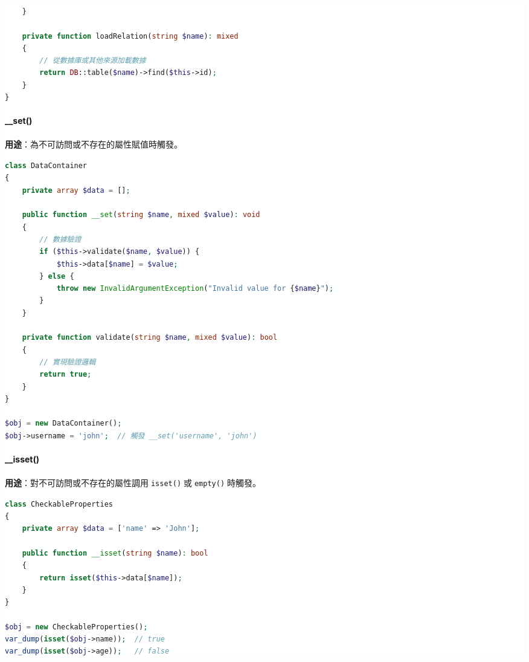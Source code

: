 ```php
    }
    
    private function loadRelation(string $name): mixed
    {
        // 從數據庫或其他來源加載數據
        return DB::table($name)->find($this->id);
    }
}
```

#### __set()

**用途**：為不可訪問或不存在的屬性賦值時觸發。

```php
class DataContainer
{
    private array $data = [];
    
    public function __set(string $name, mixed $value): void
    {
        // 數據驗證
        if ($this->validate($name, $value)) {
            $this->data[$name] = $value;
        } else {
            throw new InvalidArgumentException("Invalid value for {$name}");
        }
    }
    
    private function validate(string $name, mixed $value): bool
    {
        // 實現驗證邏輯
        return true;
    }
}

$obj = new DataContainer();
$obj->username = 'john';  // 觸發 __set('username', 'john')
```

#### __isset()

**用途**：對不可訪問或不存在的屬性調用 `isset()` 或 `empty()` 時觸發。

```php
class CheckableProperties
{
    private array $data = ['name' => 'John'];
    
    public function __isset(string $name): bool
    {
        return isset($this->data[$name]);
    }
}

$obj = new CheckableProperties();
var_dump(isset($obj->name));  // true
var_dump(isset($obj->age));   // false
```
